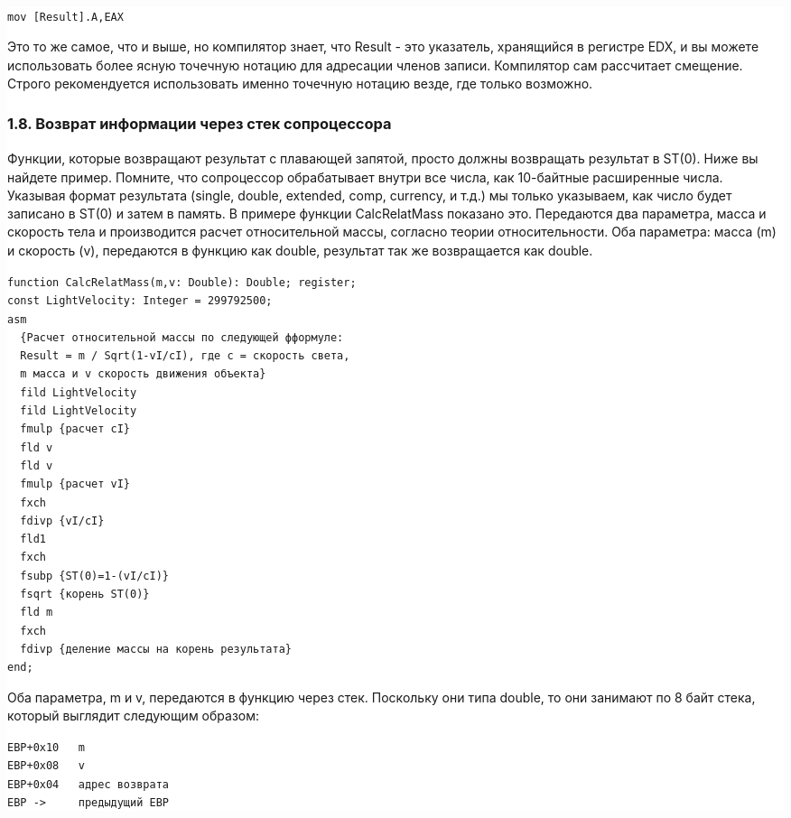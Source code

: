     mov [Result].A,EAX

Это то же самое, что и выше, но компилятор знает, что Result - это
указатель, хранящийся в регистре EDX, и вы можете использовать более
ясную точечную нотацию для адресации членов записи. Компилятор сам
рассчитает смещение. Строго рекомендуется использовать именно точечную
нотацию везде, где только возможно.


### 1.8. Возврат информации через стек сопроцессора

Функции, которые возвращают результат с плавающей запятой, просто должны
возвращать результат в ST(0). Ниже вы найдете пример. Помните, что
сопроцессор обрабатывает внутри все числа, как 10-байтные расширенные
числа. Указывая формат результата (single, double, extended, comp,
currency, и т.д.) мы только указываем, как число будет записано в ST(0)
и затем в память. В примере функции CalcRelatMass показано это.
Передаются два параметра, масса и скорость тела и производится расчет
относительной массы, согласно теории относительности. Оба параметра:
масса (m) и скорость (v), передаются в функцию как double, результат так
же возвращается как double.

    function CalcRelatMass(m,v: Double): Double; register;
    const LightVelocity: Integer = 299792500;
    asm
      {Расчет относительной массы по следующей фформуле:
      Result = m / Sqrt(1-vІ/cІ), где c = скорость света,
      m масса и v скорость движения объекта}
      fild LightVelocity
      fild LightVelocity
      fmulp {расчет cІ}
      fld v
      fld v
      fmulp {расчет vІ}
      fxch
      fdivp {vІ/cІ}
      fld1
      fxch
      fsubp {ST(0)=1-(vІ/cІ)}
      fsqrt {корень ST(0)}
      fld m
      fxch
      fdivp {деление массы на корень результата}
    end;


Оба параметра, m и v, передаются в функцию через стек. Поскольку они
типа double, то они занимают по 8 байт стека, который выглядит следующим
образом:

    EBP+0x10   m
    EBP+0x08   v
    EBP+0x04   адрес возврата
    EBP ->     предыдущий EBP
